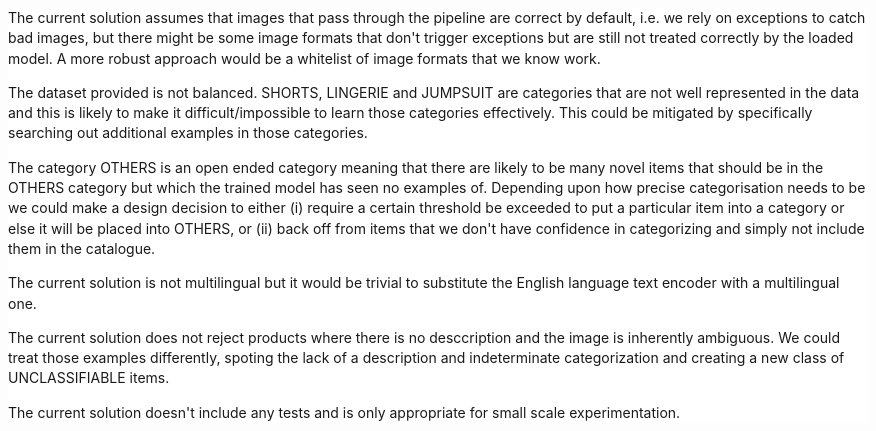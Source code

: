 The current solution assumes that images that pass through the pipeline are correct by default, i.e. we rely on exceptions to catch bad images, but there might be some image formats that don't trigger exceptions but are still not treated correctly by the loaded model. A more robust approach would be a whitelist of image formats that we know work.

The dataset provided is not balanced. SHORTS, LINGERIE and JUMPSUIT are categories that are not well represented in the data and this is likely to make it difficult/impossible to learn those categories effectively. This could be mitigated by specifically searching out additional examples in those categories.

The category OTHERS is an open ended category meaning that there are likely to be many novel items that should be in the OTHERS category but which the trained model has seen no examples of. Depending upon how precise categorisation needs to be we could make a design decision to either (i) require a certain threshold be exceeded to put a particular item into a category or else it will be placed into OTHERS, or (ii) back off from items that we don't have confidence in categorizing and simply not include them in the catalogue.

The current solution is not multilingual but it would be trivial to substitute the English language text encoder with a multilingual one.

The current solution does not reject products where there is no desccription and the image is inherently ambiguous. We could treat those examples differently, spoting the lack of a description and indeterminate categorization and creating a new class of UNCLASSIFIABLE items.

The current solution doesn't include any tests and is only appropriate for small scale experimentation.